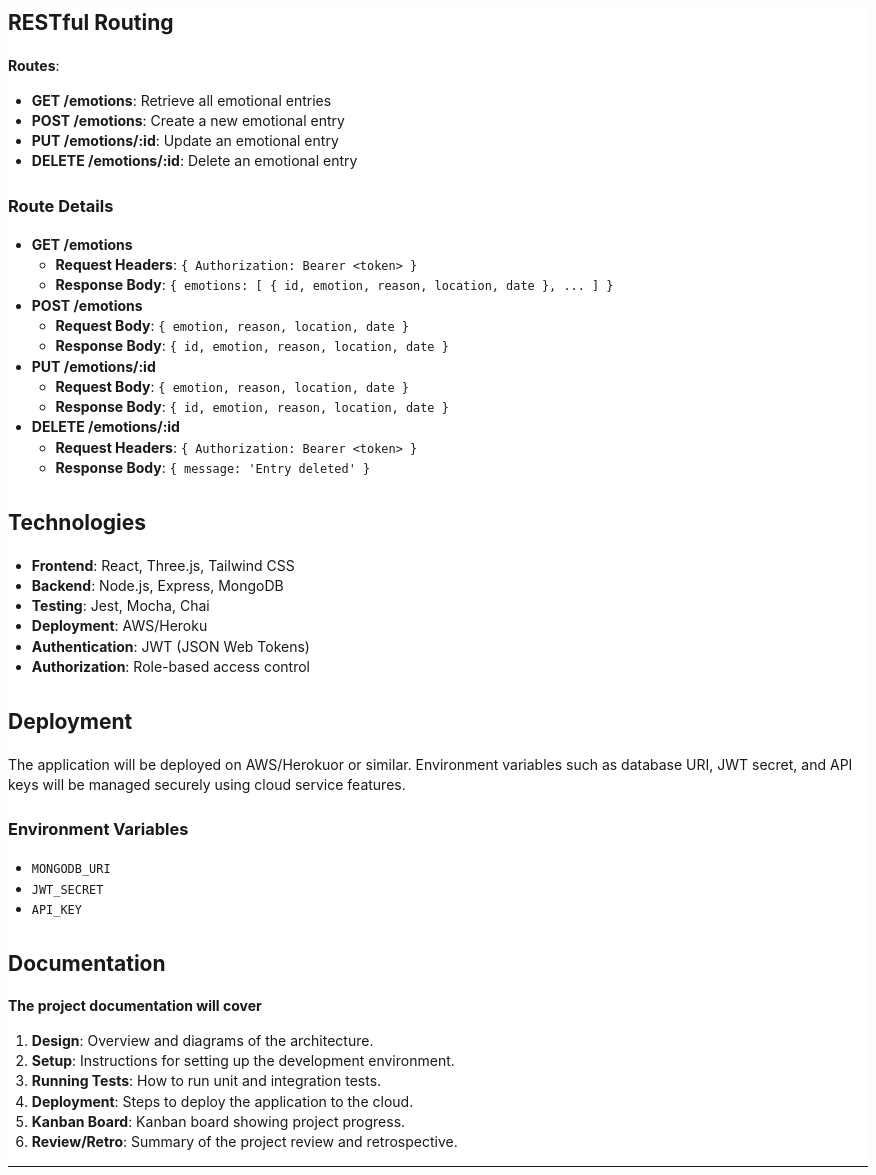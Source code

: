 ## RESTful Routing
**Routes**:
- **GET /emotions**: Retrieve all emotional entries
- **POST /emotions**: Create a new emotional entry
- **PUT /emotions/:id**: Update an emotional entry
- **DELETE /emotions/:id**: Delete an emotional entry

### Route Details
- **GET /emotions**
  - **Request Headers**: `{ Authorization: Bearer <token> }`
  - **Response Body**: `{ emotions: [ { id, emotion, reason, location, date }, ... ] }`
- **POST /emotions**
  - **Request Body**: `{ emotion, reason, location, date }`
  - **Response Body**: `{ id, emotion, reason, location, date }`
- **PUT /emotions/:id**
  - **Request Body**: `{ emotion, reason, location, date }`
  - **Response Body**: `{ id, emotion, reason, location, date }`
- **DELETE /emotions/:id**
  - **Request Headers**: `{ Authorization: Bearer <token> }`
  - **Response Body**: `{ message: 'Entry deleted' }`

## Technologies
- **Frontend**: React, Three.js, Tailwind CSS
- **Backend**: Node.js, Express, MongoDB
- **Testing**: Jest, Mocha, Chai
- **Deployment**: AWS/Heroku
- **Authentication**: JWT (JSON Web Tokens)
- **Authorization**: Role-based access control

## Deployment
The application will be deployed on AWS/Herokuor or similar. Environment variables such as database URI, JWT secret, and API keys will be managed securely using cloud service features.

### Environment Variables
- `MONGODB_URI`
- `JWT_SECRET`
- `API_KEY`

## Documentation
**The project documentation will cover**
1. **Design**: Overview and diagrams of the architecture.
2. **Setup**: Instructions for setting up the development environment.
3. **Running Tests**: How to run unit and integration tests.
4. **Deployment**: Steps to deploy the application to the cloud.
5. **Kanban Board**: Kanban board showing project progress.
6. **Review/Retro**: Summary of the project review and retrospective.

---
